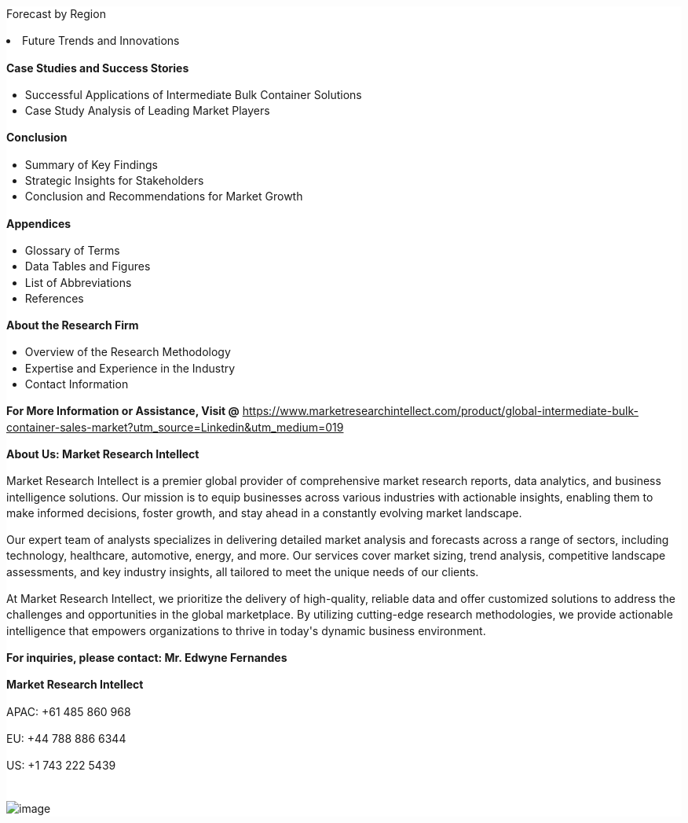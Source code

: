 Forecast by Region</li><li>Future Trends and Innovations</li></ul><p><strong>Case Studies and Success Stories</strong></p><ul><li>Successful Applications of Intermediate Bulk Container Solutions</li><li>Case Study Analysis of Leading Market Players</li></ul><p><strong>Conclusion</strong></p><ul><li>Summary of Key Findings</li><li>Strategic Insights for Stakeholders</li><li>Conclusion and Recommendations for Market Growth</li></ul><p><strong>Appendices</strong></p><ul><li>Glossary of Terms</li><li>Data Tables and Figures</li><li>List of Abbreviations</li><li>References</li></ul><p><strong>About the Research Firm</strong></p><ul><li>Overview of the Research Methodology</li><li>Expertise and Experience in the Industry</li><li>Contact Information</li></ul></div><div class="article-main__content" data-test-id="publishing-text-block"><p><span class="font-[700]"><strong>For More Information or Assistance, Visit @</strong>&nbsp;<a href="https://www.marketresearchintellect.com/product/global-intermediate-bulk-container-sales-market?utm_source=Linkedin&utm_medium=019">https://www.marketresearchintellect.com/product/global-intermediate-bulk-container-sales-market?utm_source=Linkedin&utm_medium=019</a></span></p><p><strong>About Us: Market Research Intellect</strong></p><p>Market Research Intellect is a premier global provider of comprehensive market research reports, data analytics, and business intelligence solutions. Our mission is to equip businesses across various industries with actionable insights, enabling them to make informed decisions, foster growth, and stay ahead in a constantly evolving market landscape.</p><p>Our expert team of analysts specializes in delivering detailed market analysis and forecasts across a range of sectors, including technology, healthcare, automotive, energy, and more. Our services cover market sizing, trend analysis, competitive landscape assessments, and key industry insights, all tailored to meet the unique needs of our clients.</p><p>At Market Research Intellect, we prioritize the delivery of high-quality, reliable data and offer customized solutions to address the challenges and opportunities in the global marketplace. By utilizing cutting-edge research methodologies, we provide actionable intelligence that empowers organizations to thrive in today's dynamic business environment.</p><p><strong>For inquiries, please contact: Mr. Edwyne Fernandes</strong></p><p><strong>Market Research Intellect</strong></p><p>APAC: +61 485 860 968</p><p>EU: +44 788 886 6344</p><p>US: +1 743 222 5439</p></div><div class="article-main__content" data-test-id="publishing-text-block">&nbsp;</div>
![image](https://github.com/user-attachments/assets/9888abe2-6624-493b-88cd-30b6ba074fdf)
